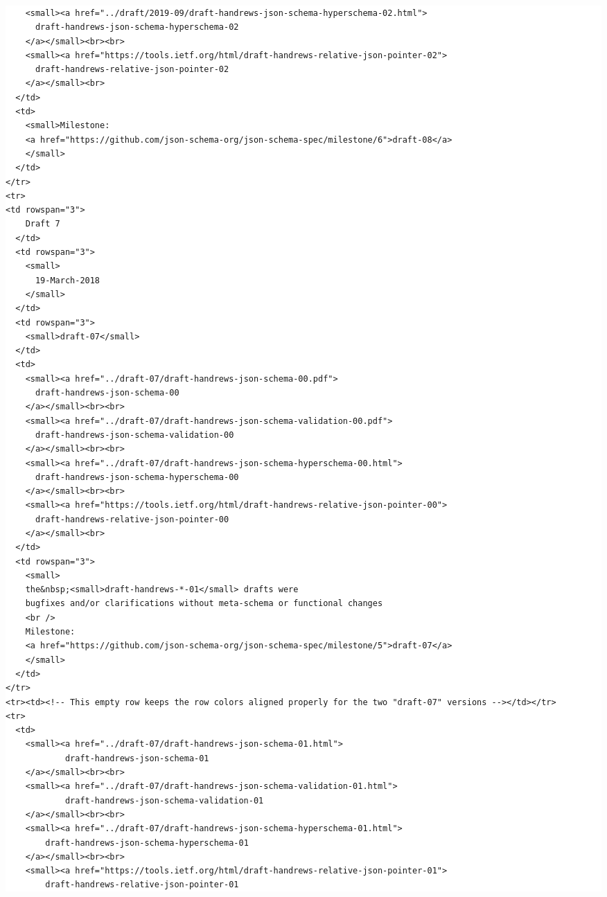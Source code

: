         <small><a href="../draft/2019-09/draft-handrews-json-schema-hyperschema-02.html">
          draft-handrews-json-schema-hyperschema-02
        </a></small><br><br>
        <small><a href="https://tools.ietf.org/html/draft-handrews-relative-json-pointer-02">
          draft-handrews-relative-json-pointer-02
        </a></small><br>
      </td>
      <td>
        <small>Milestone:
        <a href="https://github.com/json-schema-org/json-schema-spec/milestone/6">draft-08</a>
        </small>
      </td>
    </tr>
    <tr>
    <td rowspan="3">
        Draft 7
      </td>
      <td rowspan="3">
        <small>
          19-March-2018
        </small>
      </td>
      <td rowspan="3">
        <small>draft-07</small>
      </td>
      <td>
        <small><a href="../draft-07/draft-handrews-json-schema-00.pdf">
          draft-handrews-json-schema-00
        </a></small><br><br>
        <small><a href="../draft-07/draft-handrews-json-schema-validation-00.pdf">
          draft-handrews-json-schema-validation-00
        </a></small><br><br>
        <small><a href="../draft-07/draft-handrews-json-schema-hyperschema-00.html">
          draft-handrews-json-schema-hyperschema-00
        </a></small><br><br>
        <small><a href="https://tools.ietf.org/html/draft-handrews-relative-json-pointer-00">
          draft-handrews-relative-json-pointer-00
        </a></small><br>
      </td>
      <td rowspan="3">
        <small>
        the&nbsp;<small>draft-handrews-*-01</small> drafts were
        bugfixes and/or clarifications without meta-schema or functional changes
        <br />
        Milestone:
        <a href="https://github.com/json-schema-org/json-schema-spec/milestone/5">draft-07</a>
        </small>
      </td>
    </tr>
    <tr><td><!-- This empty row keeps the row colors aligned properly for the two "draft-07" versions --></td></tr>
    <tr>
      <td>
        <small><a href="../draft-07/draft-handrews-json-schema-01.html">
                draft-handrews-json-schema-01
        </a></small><br><br>
        <small><a href="../draft-07/draft-handrews-json-schema-validation-01.html">
                draft-handrews-json-schema-validation-01
        </a></small><br><br>
        <small><a href="../draft-07/draft-handrews-json-schema-hyperschema-01.html">
            draft-handrews-json-schema-hyperschema-01
        </a></small><br><br>
        <small><a href="https://tools.ietf.org/html/draft-handrews-relative-json-pointer-01">
            draft-handrews-relative-json-pointer-01